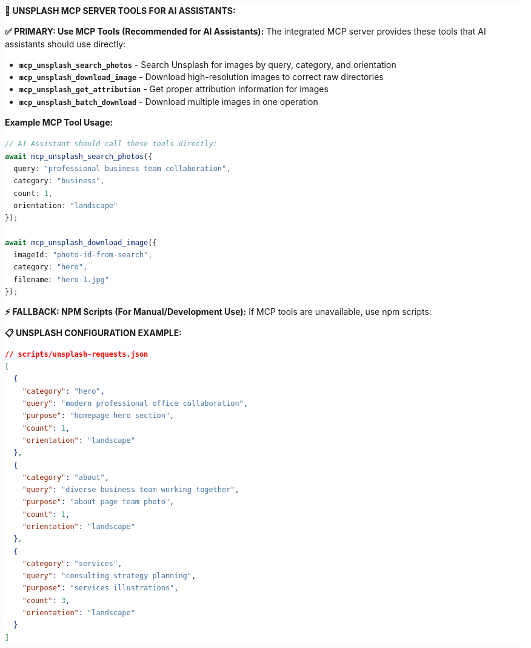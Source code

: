 **🎯 UNSPLASH MCP SERVER TOOLS FOR AI ASSISTANTS:**

**✅ PRIMARY: Use MCP Tools (Recommended for AI Assistants):**
The integrated MCP server provides these tools that AI assistants should use directly:

- **`mcp_unsplash_search_photos`** - Search Unsplash for images by query, category, and orientation
- **`mcp_unsplash_download_image`** - Download high-resolution images to correct raw directories  
- **`mcp_unsplash_get_attribution`** - Get proper attribution information for images
- **`mcp_unsplash_batch_download`** - Download multiple images in one operation

**Example MCP Tool Usage:**
```typescript
// AI Assistant should call these tools directly:
await mcp_unsplash_search_photos({
  query: "professional business team collaboration",
  category: "business", 
  count: 1,
  orientation: "landscape"
});

await mcp_unsplash_download_image({
  imageId: "photo-id-from-search",
  category: "hero",
  filename: "hero-1.jpg"
});
```

**⚡ FALLBACK: NPM Scripts (For Manual/Development Use):**
If MCP tools are unavailable, use npm scripts:

**📋 UNSPLASH CONFIGURATION EXAMPLE:**

```json
// scripts/unsplash-requests.json
[
  {
    "category": "hero",
    "query": "modern professional office collaboration",
    "purpose": "homepage hero section",
    "count": 1,
    "orientation": "landscape"
  },
  {
    "category": "about",
    "query": "diverse business team working together",
    "purpose": "about page team photo", 
    "count": 1,
    "orientation": "landscape"
  },
  {
    "category": "services",
    "query": "consulting strategy planning",
    "purpose": "services illustrations",
    "count": 3,
    "orientation": "landscape"
  }
]
```

